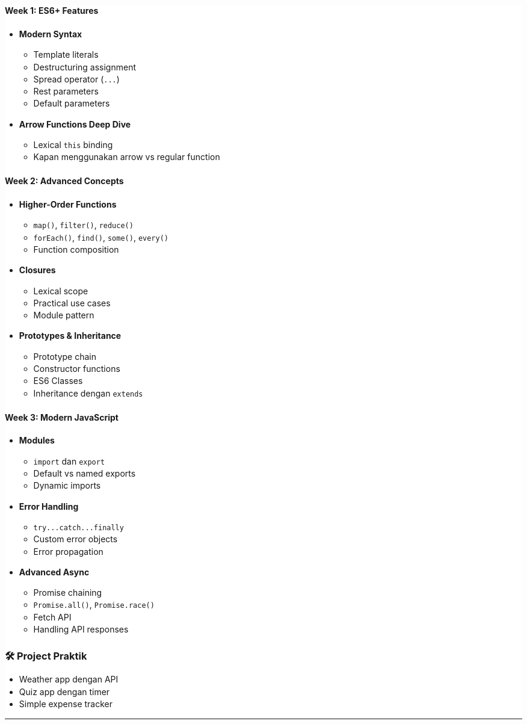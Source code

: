 #### Week 1: ES6+ Features
- **Modern Syntax**
  - Template literals
  - Destructuring assignment
  - Spread operator (`...`)
  - Rest parameters
  - Default parameters

- **Arrow Functions Deep Dive**
  - Lexical `this` binding
  - Kapan menggunakan arrow vs regular function

#### Week 2: Advanced Concepts
- **Higher-Order Functions**
  - `map()`, `filter()`, `reduce()`
  - `forEach()`, `find()`, `some()`, `every()`
  - Function composition

- **Closures**
  - Lexical scope
  - Practical use cases
  - Module pattern

- **Prototypes & Inheritance**
  - Prototype chain
  - Constructor functions
  - ES6 Classes
  - Inheritance dengan `extends`

#### Week 3: Modern JavaScript
- **Modules**
  - `import` dan `export`
  - Default vs named exports
  - Dynamic imports

- **Error Handling**
  - `try...catch...finally`
  - Custom error objects
  - Error propagation

- **Advanced Async**
  - Promise chaining
  - `Promise.all()`, `Promise.race()`
  - Fetch API
  - Handling API responses

### 🛠️ Project Praktik
- Weather app dengan API
- Quiz app dengan timer
- Simple expense tracker

---
